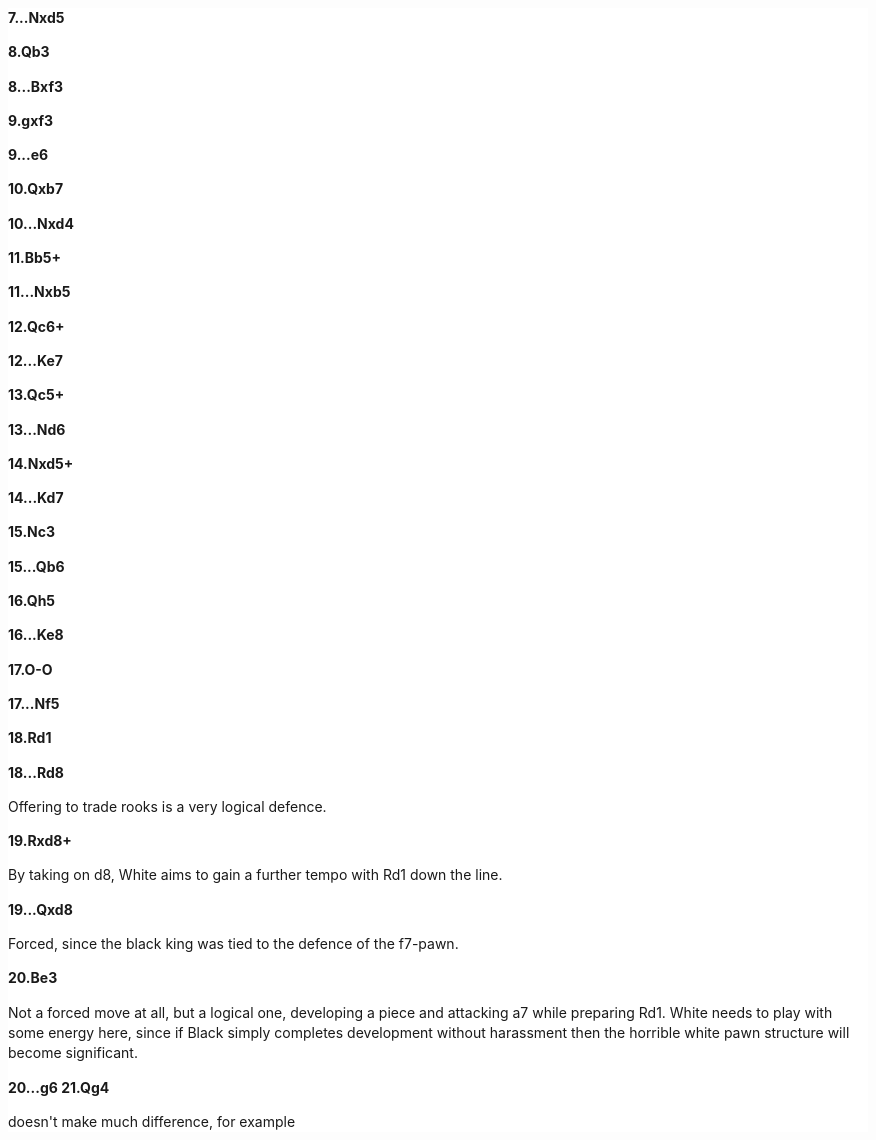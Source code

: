**7...Nxd5**

**8.Qb3**

**8...Bxf3**

**9.gxf3**

**9...e6**

**10.Qxb7**

**10...Nxd4**

**11.Bb5+**

**11...Nxb5**

**12.Qc6+**

**12...Ke7**

**13.Qc5+**

**13...Nd6**

**14.Nxd5+**

**14...Kd7**

**15.Nc3**

**15...Qb6**

**16.Qh5**

**16...Ke8**

**17.O-O**

**17...Nf5**

**18.Rd1**

**18...Rd8**

Offering to trade rooks is a very logical defence.</skip>

**19.Rxd8+**

By taking on d8, White aims to gain a further tempo with Rd1 down the line.</skip>

**19...Qxd8**

Forced, since the black king was tied to the defence of the f7-pawn.</skip>

**20.Be3**

Not a forced move at all, but a logical one, developing a piece and attacking a7 while preparing Rd1. White needs to play with some energy here, since if Black simply completes development without harassment then the horrible white pawn structure will become significant.</skip>

**20...g6 21.Qg4**

doesn't make much difference, for example</skip>
